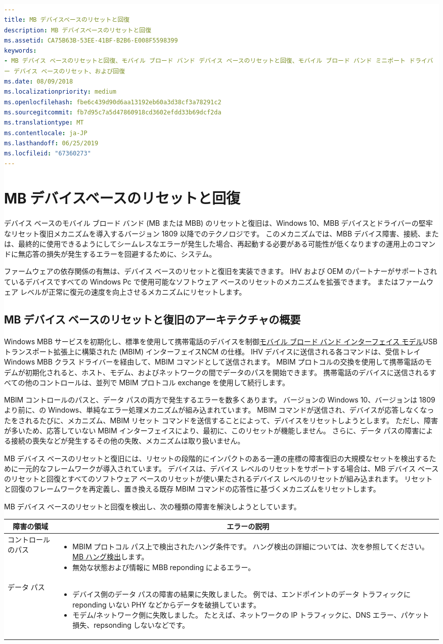 ```yaml
---
title: MB デバイスベースのリセットと回復
description: MB デバイスベースのリセットと回復
ms.assetid: CA75B63B-53EE-41BF-B2B6-E008F5598399
keywords:
- MB デバイス ベースのリセットと回復、モバイル ブロード バンド デバイス ベースのリセットと回復、モバイル ブロード バンド ミニポート ドライバー デバイス ベースのリセット、および回復
ms.date: 08/09/2018
ms.localizationpriority: medium
ms.openlocfilehash: fbe6c439d90d6aa13192eb60a3d38cf3a78291c2
ms.sourcegitcommit: fb7d95c7a5d47860918cd3602efdd33b69dcf2da
ms.translationtype: MT
ms.contentlocale: ja-JP
ms.lasthandoff: 06/25/2019
ms.locfileid: "67360273"
---
```

# <a name="mb-device-based-reset-and-recovery"></a>MB デバイスベースのリセットと回復

デバイス ベースのモバイル ブロード バンド (MB または MBB) のリセットと復旧は、Windows 10、MBB デバイスとドライバーの堅牢なリセット復旧メカニズムを導入するバージョン 1809 以降でのテクノロジです。 このメカニズムでは、MBB デバイス障害、接続、または、最終的に使用できるようにしてシームレスなエラーが発生した場合、再起動する必要がある可能性が低くなりますの運用上のコマンドに無応答の損失が発生するエラーを回避するために、システム。 

ファームウェアの依存関係の有無は、デバイス ベースのリセットと復旧を実装できます。 IHV および OEM のパートナーがサポートされているデバイスですべての Windows Pc で使用可能なソフトウェア ベースのリセットのメカニズムを拡張できます。 またはファームウェア レベルが正常に復元の速度を向上させるメカニズムにリセットします。

## <a name="mb-device-based-reset-and-recovery-architecture-overview"></a>MB デバイス ベースのリセットと復旧のアーキテクチャの概要

Windows MBB サービスを初期化し、標準を使用して携帯電話のデバイスを制御[モバイル ブロード バンド インターフェイス モデル](https://www.usb.org/developers/docs/devclass_docs/MBIM10Errata1_073013.zip "MBIM 仕様")USB トランスポート拡張上に構築された (MBIM) インターフェイスNCM の仕様。 IHV デバイスに送信される各コマンドは、受信トレイ Windows MBB クラス ドライバーを経由して、MBIM コマンドとして送信されます。 MBIM プロトコルの交換を使用して携帯電話のモデムが初期化されると、ホスト、モデム、およびネットワークの間でデータのパスを開始できます。 携帯電話のデバイスに送信されるすべての他のコントロールは、並列で MBIM プロトコル exchange を使用して続行します。 

MBIM コントロールのパスと、データ パスの両方で発生するエラーを数多くあります。 バージョンの Windows 10、バージョンは 1809 より前に、の Windows、単純なエラー処理メカニズムが組み込まれています。 MBIM コマンドが送信され、デバイスが応答しなくなったをされるたびに、メカニズム、MBIM リセット コマンドを送信することによって、デバイスをリセットしようとします。 ただし、障害が多いため、応答していない MBIM インターフェイスにより、最初に、このリセットが機能しません。 さらに、データ パスの障害による接続の喪失などが発生するその他の失敗、メカニズムは取り扱いません。 

MB デバイス ベースのリセットと復旧には、リセットの段階的にインパクトのある一連の座標の障害復旧の大規模なセットを検出するために一元的なフレームワークが導入されています。 デバイスは、デバイス レベルのリセットをサポートする場合は、MB デバイス ベースのリセットと回復とすべてのソフトウェア ベースのリセットが使い果たされるデバイス レベルのリセットが組み込まれます。 リセットと回復のフレームワークを再定義し、置き換える既存 MBIM コマンドの応答性に基づくメカニズムをリセットします。  

MB デバイス ベースのリセットと回復を検出し、次の種類の障害を解決しようとしています。

| 障害の領域        | エラーの説明                                         |
|------------------------|-------------------------------------------------------------|
| コントロールのパス           | <ul><li>MBIM プロトコル パス上で検出されたハング条件です。 ハング検出の詳細については、次を参照してください。 [MB ハング検出](mb-hang-detection.md)します。</li><li>無効な状態および情報に MBB reponding によるエラー。</li></ul> |
| データ パス              | <ul><li>デバイス側のデータ パスの障害の結果に失敗しました。 例では、エンドポイントのデータ トラフィックに reponding いない PHY などからデータを破損しています。</li><li>モデム/ネットワーク側に失敗しました。 たとえば、ネットワークの IP トラフィックに、DNS エラー、パケット損失、repsonding しないなどです。</li></ul> |
